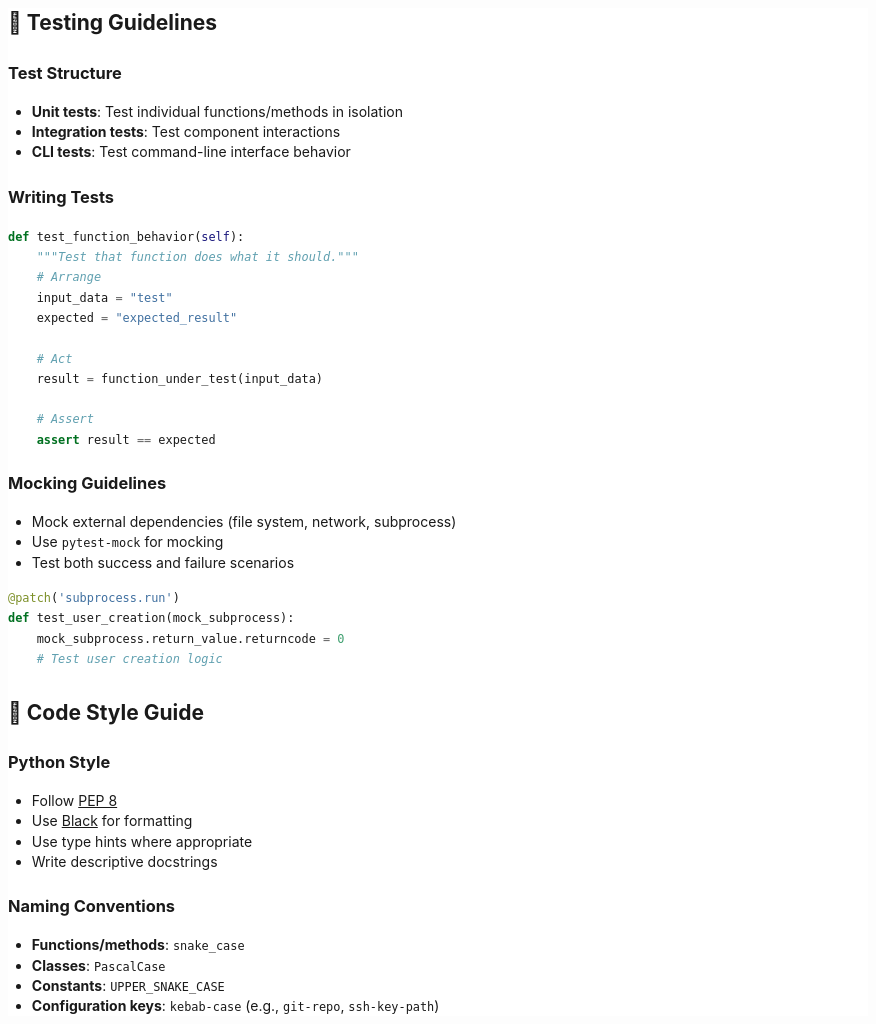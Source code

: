 ## 🧪 Testing Guidelines

### Test Structure

- **Unit tests**: Test individual functions/methods in isolation
- **Integration tests**: Test component interactions
- **CLI tests**: Test command-line interface behavior

### Writing Tests

```python
def test_function_behavior(self):
    """Test that function does what it should."""
    # Arrange
    input_data = "test"
    expected = "expected_result"
    
    # Act
    result = function_under_test(input_data)
    
    # Assert
    assert result == expected
```

### Mocking Guidelines

- Mock external dependencies (file system, network, subprocess)
- Use `pytest-mock` for mocking
- Test both success and failure scenarios

```python
@patch('subprocess.run')
def test_user_creation(mock_subprocess):
    mock_subprocess.return_value.returncode = 0
    # Test user creation logic
```

## 📝 Code Style Guide

### Python Style

- Follow [PEP 8](https://pep8.org/)
- Use [Black](https://black.readthedocs.io/) for formatting
- Use type hints where appropriate
- Write descriptive docstrings

### Naming Conventions

- **Functions/methods**: `snake_case`
- **Classes**: `PascalCase`
- **Constants**: `UPPER_SNAKE_CASE`
- **Configuration keys**: `kebab-case` (e.g., `git-repo`, `ssh-key-path`)
